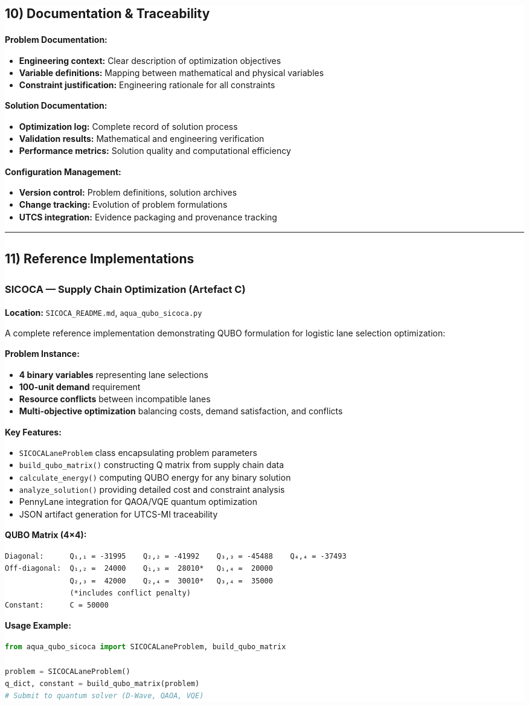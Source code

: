 
## 10) Documentation & Traceability

**Problem Documentation:**
- **Engineering context:** Clear description of optimization objectives
- **Variable definitions:** Mapping between mathematical and physical variables
- **Constraint justification:** Engineering rationale for all constraints

**Solution Documentation:**
- **Optimization log:** Complete record of solution process
- **Validation results:** Mathematical and engineering verification
- **Performance metrics:** Solution quality and computational efficiency

**Configuration Management:**
- **Version control:** Problem definitions, solution archives
- **Change tracking:** Evolution of problem formulations
- **UTCS integration:** Evidence packaging and provenance tracking

---

## 11) Reference Implementations

### SICOCA — Supply Chain Optimization (Artefact C)

**Location:** `SICOCA_README.md`, `aqua_qubo_sicoca.py`

A complete reference implementation demonstrating QUBO formulation for logistic lane selection optimization:

**Problem Instance:**
- **4 binary variables** representing lane selections
- **100-unit demand** requirement
- **Resource conflicts** between incompatible lanes
- **Multi-objective optimization** balancing costs, demand satisfaction, and conflicts

**Key Features:**
- `SICOCALaneProblem` class encapsulating problem parameters
- `build_qubo_matrix()` constructing Q matrix from supply chain data
- `calculate_energy()` computing QUBO energy for any binary solution
- `analyze_solution()` providing detailed cost and constraint analysis
- PennyLane integration for QAOA/VQE quantum optimization
- JSON artifact generation for UTCS-MI traceability

**QUBO Matrix (4×4):**
```
Diagonal:      Q₁,₁ = -31995    Q₂,₂ = -41992    Q₃,₃ = -45488    Q₄,₄ = -37493
Off-diagonal:  Q₁,₂ =  24000    Q₁,₃ =  28010*   Q₁,₄ =  20000
               Q₂,₃ =  42000    Q₂,₄ =  30010*   Q₃,₄ =  35000
               (*includes conflict penalty)
Constant:      C = 50000
```

**Usage Example:**
```python
from aqua_qubo_sicoca import SICOCALaneProblem, build_qubo_matrix

problem = SICOCALaneProblem()
q_dict, constant = build_qubo_matrix(problem)
# Submit to quantum solver (D-Wave, QAOA, VQE)
```
